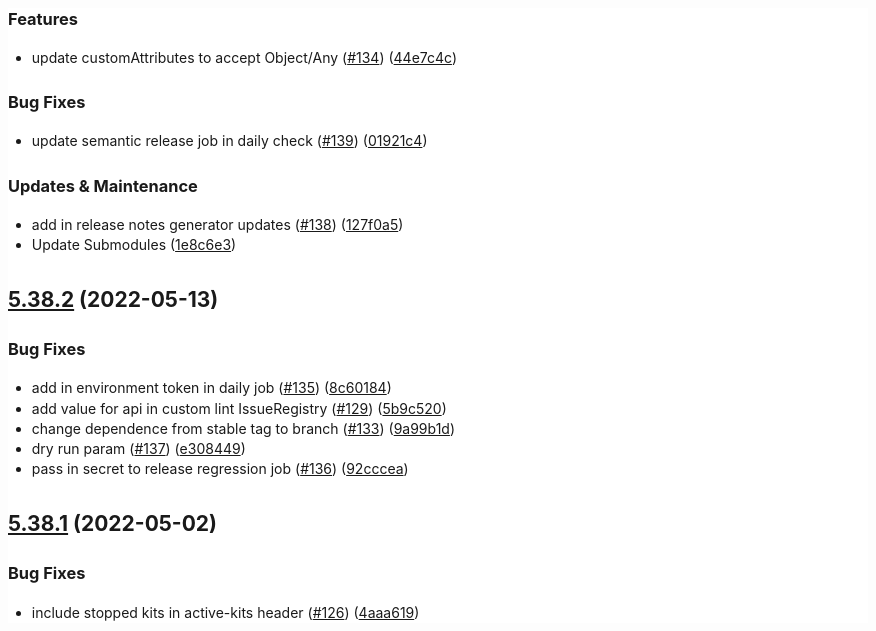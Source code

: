 
### Features

* update customAttributes to accept Object/Any ([#134](https://github.com/mParticle/mparticle-android-sdk/issues/134)) ([44e7c4c](https://github.com/mParticle/mparticle-android-sdk/commit/44e7c4c8bcae20062dd6e74368a17a14496bd371))


### Bug Fixes

* update semantic release job in daily check ([#139](https://github.com/mParticle/mparticle-android-sdk/issues/139)) ([01921c4](https://github.com/mParticle/mparticle-android-sdk/commit/01921c41d7139ce31816b757a042d50caf4048f3))


### Updates & Maintenance

* add in release notes generator updates ([#138](https://github.com/mParticle/mparticle-android-sdk/issues/138)) ([127f0a5](https://github.com/mParticle/mparticle-android-sdk/commit/127f0a53208f89824f48900ea306e29095cae3da))
* Update Submodules ([1e8c6e3](https://github.com/mParticle/mparticle-android-sdk/commit/1e8c6e3f7e0f077b74270478e226cc68687187a6))

## [5.38.2](https://github.com/mParticle/mparticle-android-sdk/compare/v5.38.1...v5.38.2) (2022-05-13)


### Bug Fixes

* add in environment token in daily job ([#135](https://github.com/mParticle/mparticle-android-sdk/issues/135)) ([8c60184](https://github.com/mParticle/mparticle-android-sdk/commit/8c60184bbd663a30dd28e19fb278eccb85254f93))
* add value for api in custom lint IssueRegistry ([#129](https://github.com/mParticle/mparticle-android-sdk/issues/129)) ([5b9c520](https://github.com/mParticle/mparticle-android-sdk/commit/5b9c520a43d4aa85675eb8fa1af7032dd05364bf))
* change dependence from stable tag to branch ([#133](https://github.com/mParticle/mparticle-android-sdk/issues/133)) ([9a99b1d](https://github.com/mParticle/mparticle-android-sdk/commit/9a99b1dde404d0fba1e94ea4ff3d40805dceccfd))
* dry run param ([#137](https://github.com/mParticle/mparticle-android-sdk/issues/137)) ([e308449](https://github.com/mParticle/mparticle-android-sdk/commit/e308449d0c52fcb06761de143e61dfdc6d46334a))
* pass in secret to release regression job ([#136](https://github.com/mParticle/mparticle-android-sdk/issues/136)) ([92cccea](https://github.com/mParticle/mparticle-android-sdk/commit/92cccea2b52f244ac11df1d8c689106282140c9f))

## [5.38.1](https://github.com/mParticle/mparticle-android-sdk/compare/v5.38.0...v5.38.1) (2022-05-02)


### Bug Fixes

* include stopped kits in active-kits header ([#126](https://github.com/mParticle/mparticle-android-sdk/issues/126)) ([4aaa619](https://github.com/mParticle/mparticle-android-sdk/commit/4aaa619900dd077a7f5cd1adeb0a1b9e83d060a9))
